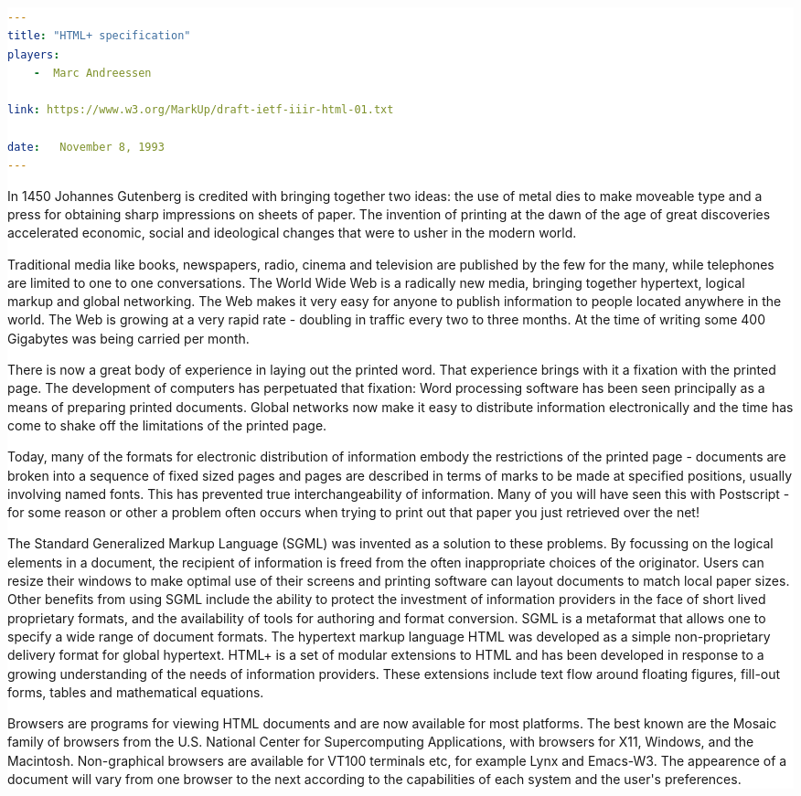 ```yaml
---
title: "HTML+ specification"
players:
    -  Marc Andreessen

link: https://www.w3.org/MarkUp/draft-ietf-iiir-html-01.txt

date:   November 8, 1993
---
```

In 1450 Johannes Gutenberg is credited with bringing together two ideas: the use of metal dies to make moveable type and a press for obtaining sharp impressions on sheets of paper. The invention of printing at the dawn of the age of great discoveries accelerated economic, social and ideological changes that were to usher in the modern world.

Traditional media like books, newspapers, radio, cinema and television are published by the few for the many, while telephones are limited to one to one conversations. The World Wide Web is a radically new media, bringing together hypertext, logical markup and global networking. The Web makes it very easy for anyone to publish information to people located anywhere in the world. The Web is growing at a very rapid rate - doubling in traffic every two to three months. At the time of writing some 400 Gigabytes was being carried per month.

There is now a great body of experience in laying out the printed word. That experience brings with it a fixation with the printed page. The development of computers has perpetuated that fixation: Word processing software has been seen principally as a means of preparing printed documents. Global networks now make it easy to distribute information electronically and the time has come to shake off the limitations of the printed page.

Today, many of the formats for electronic distribution of information embody the restrictions of the printed page - documents are broken into a sequence of fixed sized pages and pages are described in terms of marks to be made at specified positions, usually involving named fonts. This has prevented true interchangeability of information. Many of you will have seen this with Postscript - for some reason or other a problem often occurs when trying to print out that paper you just retrieved over the net!

The Standard Generalized Markup Language (SGML) was invented as a solution to these problems. By focussing on the logical elements in a document, the recipient of information is freed from the often inappropriate choices of the originator. Users can resize their windows to make optimal use of their screens and printing software can layout documents to match local paper sizes. Other benefits from using SGML include the ability to protect the investment of information providers in the face of short lived proprietary formats, and the availability of tools for authoring and format conversion. SGML is a metaformat that allows one to specify a wide range of document formats. The hypertext markup language HTML was developed as a simple non-proprietary delivery format for global hypertext. HTML+ is a set of modular extensions to HTML and has been developed in response to a growing understanding of the needs of information providers. These extensions include text flow around floating figures, fill-out forms, tables and mathematical equations.

Browsers are programs for viewing HTML documents and are now available for most platforms. The best known are the Mosaic family of browsers from the U.S. National Center for Supercomputing Applications, with browsers for X11, Windows, and the Macintosh. Non-graphical browsers are available for VT100 terminals etc, for example Lynx and Emacs-W3. The appearence of a document will vary from one browser to the next according to the capabilities of each system and the user's preferences.
